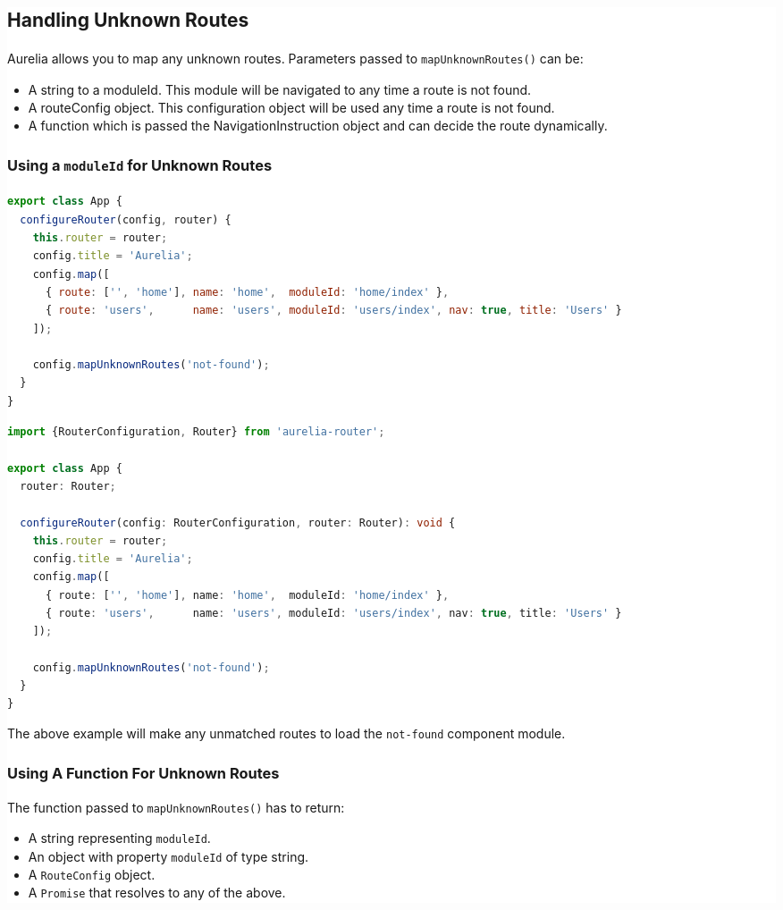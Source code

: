 ## Handling Unknown Routes

Aurelia allows you to map any unknown routes. Parameters passed to `mapUnknownRoutes()` can be:

* A string to a moduleId. This module will be navigated to any time a route is not found.
* A routeConfig object. This configuration object will be used any time a route is not found.
* A function which is passed the NavigationInstruction object and can decide the route dynamically.

### Using a `moduleId` for Unknown Routes

```JavaScript Static Unknown Routes
export class App {
  configureRouter(config, router) {
    this.router = router;
    config.title = 'Aurelia';
    config.map([
      { route: ['', 'home'], name: 'home',  moduleId: 'home/index' },
      { route: 'users',      name: 'users', moduleId: 'users/index', nav: true, title: 'Users' }
    ]);

    config.mapUnknownRoutes('not-found');
  }
}
```
```TypeScript Static Unknown Routes [variant]
import {RouterConfiguration, Router} from 'aurelia-router';

export class App {
  router: Router;

  configureRouter(config: RouterConfiguration, router: Router): void {
    this.router = router;
    config.title = 'Aurelia';
    config.map([
      { route: ['', 'home'], name: 'home',  moduleId: 'home/index' },
      { route: 'users',      name: 'users', moduleId: 'users/index', nav: true, title: 'Users' }
    ]);

    config.mapUnknownRoutes('not-found');
  }
}
```

The above example will make any unmatched routes to load the `not-found` component module.

### Using A Function For Unknown Routes

The function passed to `mapUnknownRoutes()` has to return:

* A string representing `moduleId`.
* An object with property `moduleId` of type string.
* A `RouteConfig` object.
* A `Promise` that resolves to any of the above.
